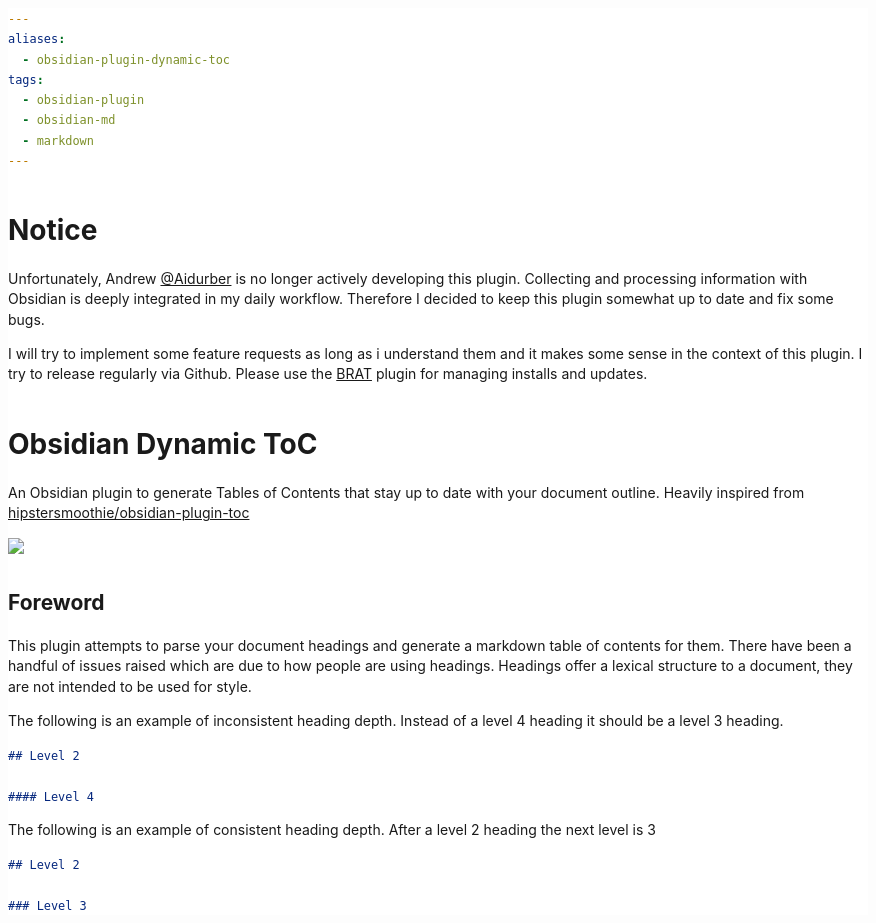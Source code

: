 ```yaml
---
aliases:
  - obsidian-plugin-dynamic-toc
tags:
  - obsidian-plugin
  - obsidian-md
  - markdown
---
```

# Notice
Unfortunately, Andrew [@Aidurber](https://www.github.com/Aidurber) is no longer actively developing this plugin. 
Collecting and processing information with Obsidian is deeply integrated in my daily workflow.
Therefore I decided to keep this plugin somewhat up to date and fix some bugs. 

I will try to implement some feature requests as long as i understand them and it makes some sense in the context of this plugin.
I try to release regularly via Github. Please use the [BRAT](https://github.com/TfTHacker/obsidian42-brat) plugin for managing installs and updates.


# Obsidian Dynamic ToC

An Obsidian plugin to generate Tables of Contents that stay up to date with your document outline. Heavily inspired from [hipstersmoothie/obsidian-plugin-toc](https://github.com/hipstersmoothie/obsidian-plugin-toc)

![](media/screenshot.jpg)

## Foreword

This plugin attempts to parse your document headings and generate a markdown table of contents for them. There have been a handful of issues raised which are due to how people are using headings. Headings offer a lexical structure to a document, they are not intended to be used for style.

The following is an example of inconsistent heading depth. Instead of a level 4 heading it should be a level 3 heading.

```md
## Level 2

#### Level 4
```

The following is an example of consistent heading depth. After a level 2 heading the next level is 3

```md
## Level 2

### Level 3
```
